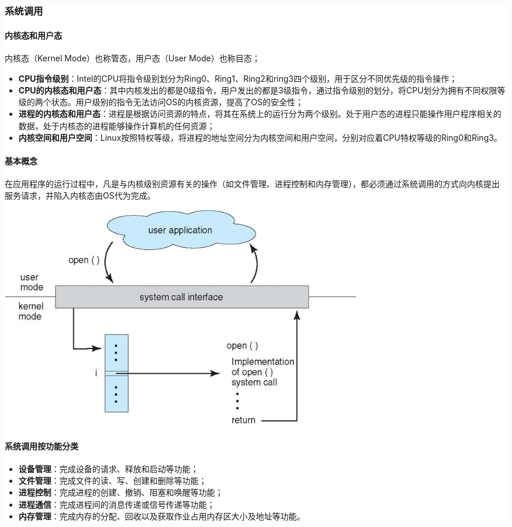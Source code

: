 

### 系统调用

#### 内核态和用户态

内核态（Kernel Mode）也称管态，用户态（User Mode）也称目态；

* **CPU指令级别**：Intel的CPU将指令级别划分为Ring0、Ring1、Ring2和ring3四个级别，用于区分不同优先级的指令操作；
* **CPU的内核态和用户态**：其中内核发出的都是0级指令，用户发出的都是3级指令，通过指令级别的划分，将CPU划分为拥有不同权限等级的两个状态。用户级别的指令无法访问OS的内核资源，提高了OS的安全性；
* **进程的内核态和用户态**：进程是根据访问资源的特点，将其在系统上的运行分为两个级别。处于用户态的进程只能操作用户程序相关的数据，处于内核态的进程能够操作计算机的任何资源；
* **内核空间和用户空间**：Linux按照特权等级，将进程的地址空间分为内核空间和用户空间，分别对应着CPU特权等级的Ring0和Ring3。



#### 基本概念

在应用程序的运行过程中，凡是与内核级别资源有关的操作（如文件管理、进程控制和内存管理），都必须通过系统调用的方式向内核提出服务请求，并陷入内核态由OS代为完成。

<img src="assets/系统调用.png" alt="系统调用" style="zoom: 80%;" />



#### 系统调用按功能分类

* **设备管理**：完成设备的请求、释放和启动等功能；
* **文件管理**：完成文件的读、写、创建和删除等功能；
* **进程控制**：完成进程的创建、撤销、阻塞和唤醒等功能；
* **进程通信**：完成进程间的消息传递或信号传递等功能；
* **内存管理**：完成内存的分配、回收以及获取作业占用内存区大小及地址等功能。

